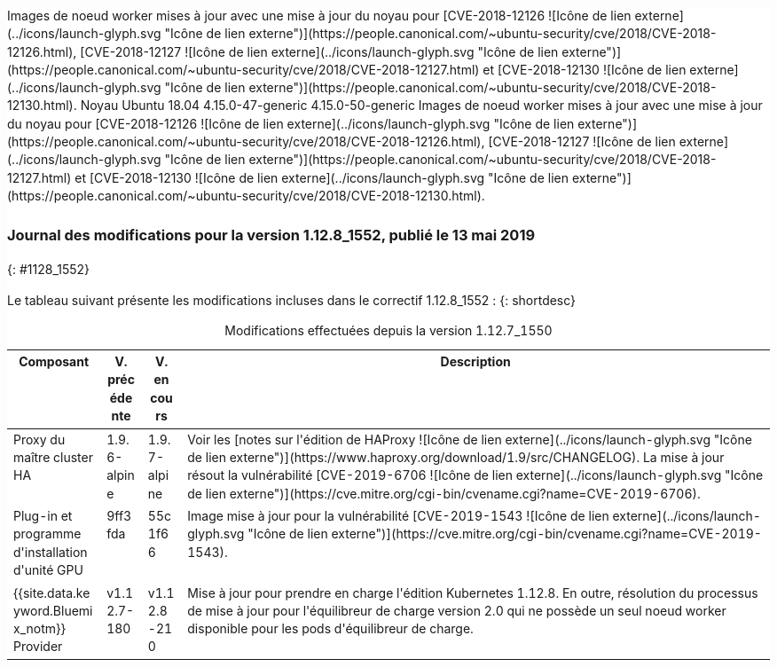 <td>Images de noeud worker mises à jour avec une mise à jour du noyau pour [CVE-2018-12126 ![Icône de lien externe](../icons/launch-glyph.svg "Icône de lien externe")](https://people.canonical.com/~ubuntu-security/cve/2018/CVE-2018-12126.html), [CVE-2018-12127 ![Icône de lien externe](../icons/launch-glyph.svg "Icône de lien externe")](https://people.canonical.com/~ubuntu-security/cve/2018/CVE-2018-12127.html) et [CVE-2018-12130 ![Icône de lien externe](../icons/launch-glyph.svg "Icône de lien externe")](https://people.canonical.com/~ubuntu-security/cve/2018/CVE-2018-12130.html).</td>
</tr>
<tr>
<td>Noyau Ubuntu 18.04</td>
<td>4.15.0-47-generic</td>
<td>4.15.0-50-generic</td>
<td>Images de noeud worker mises à jour avec une mise à jour du noyau pour [CVE-2018-12126 ![Icône de lien externe](../icons/launch-glyph.svg "Icône de lien externe")](https://people.canonical.com/~ubuntu-security/cve/2018/CVE-2018-12126.html), [CVE-2018-12127 ![Icône de lien externe](../icons/launch-glyph.svg "Icône de lien externe")](https://people.canonical.com/~ubuntu-security/cve/2018/CVE-2018-12127.html) et [CVE-2018-12130 ![Icône de lien externe](../icons/launch-glyph.svg "Icône de lien externe")](https://people.canonical.com/~ubuntu-security/cve/2018/CVE-2018-12130.html).</td>
</tr>
</tbody>
</table>

### Journal des modifications pour la version 1.12.8_1552, publié le 13 mai 2019
{: #1128_1552}

Le tableau suivant présente les modifications incluses dans le correctif 1.12.8_1552 :
{: shortdesc}

<table summary="Modifications effectuées depuis la version 1.12.7_1550">
<caption>Modifications effectuées depuis la version 1.12.7_1550</caption>
<thead>
<tr>
<th>Composant</th>
<th>V. précédente</th>
<th>V. en cours</th>
<th>Description</th>
</tr>
</thead>
<tbody>
<tr>
<td>Proxy du maître cluster HA</td>
<td>1.9.6-alpine</td>
<td>1.9.7-alpine</td>
<td>Voir les [notes sur l'édition de HAProxy ![Icône de lien externe](../icons/launch-glyph.svg "Icône de lien externe")](https://www.haproxy.org/download/1.9/src/CHANGELOG). La mise à jour résout la vulnérabilité [CVE-2019-6706 ![Icône de lien externe](../icons/launch-glyph.svg "Icône de lien externe")](https://cve.mitre.org/cgi-bin/cvename.cgi?name=CVE-2019-6706).</td>
</tr>
<tr>
<td>Plug-in et programme d'installation d'unité GPU</td>
<td>9ff3fda</td>
<td>55c1f66</td>
<td>Image mise à jour pour la vulnérabilité [CVE-2019-1543 ![Icône de lien externe](../icons/launch-glyph.svg "Icône de lien externe")](https://cve.mitre.org/cgi-bin/cvename.cgi?name=CVE-2019-1543).</td>
</tr>
<tr>
<td>{{site.data.keyword.Bluemix_notm}} Provider</td>
<td>v1.12.7-180</td>
<td>v1.12.8-210</td>
<td>Mise à jour pour prendre en charge l'édition Kubernetes 1.12.8. En outre, résolution du processus de mise à jour pour l'équilibreur de charge version 2.0 qui ne possède un seul noeud worker disponible pour les pods d'équilibreur de charge. </td>
</tr>